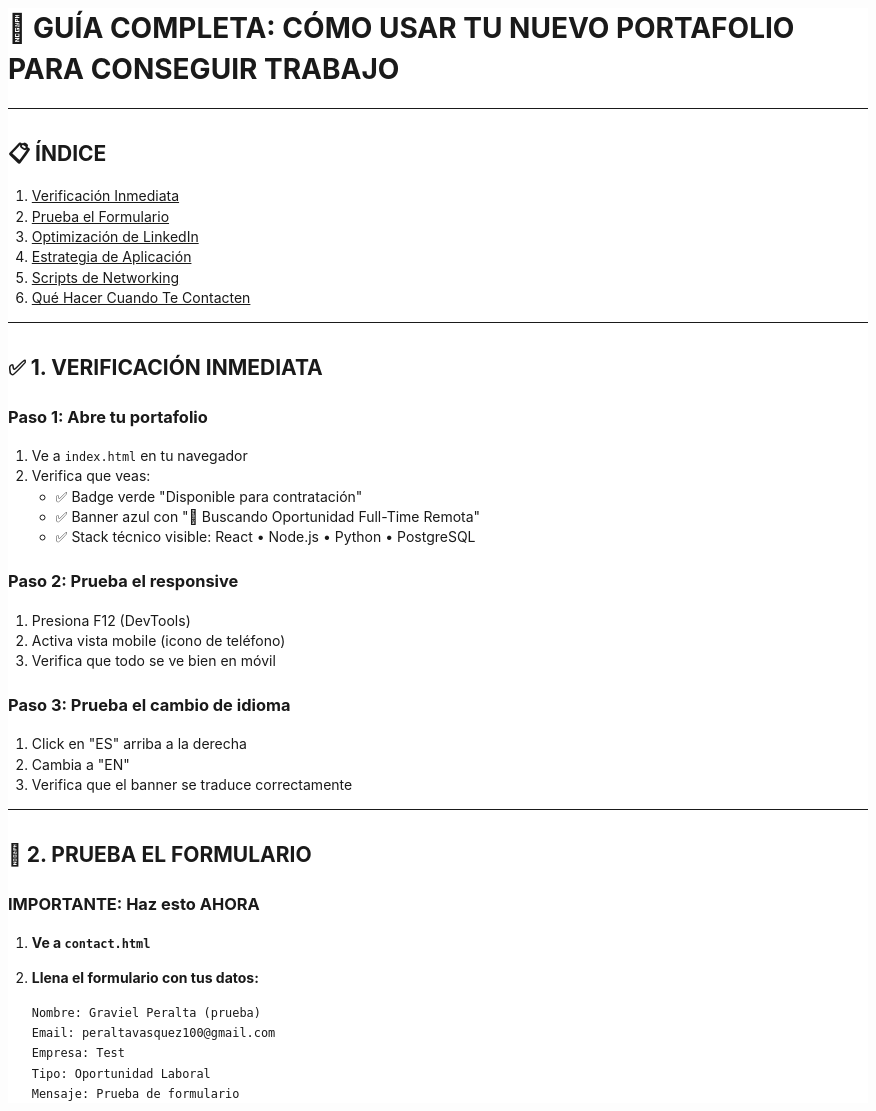 # 🎯 GUÍA COMPLETA: CÓMO USAR TU NUEVO PORTAFOLIO PARA CONSEGUIR TRABAJO

---

## 📋 ÍNDICE
1. [Verificación Inmediata](#verificación)
2. [Prueba el Formulario](#formulario)
3. [Optimización de LinkedIn](#linkedin)
4. [Estrategia de Aplicación](#estrategia)
5. [Scripts de Networking](#scripts)
6. [Qué Hacer Cuando Te Contacten](#respuestas)

---

## ✅ 1. VERIFICACIÓN INMEDIATA <a name="verificación"></a>

### Paso 1: Abre tu portafolio
1. Ve a `index.html` en tu navegador
2. Verifica que veas:
   - ✅ Badge verde "Disponible para contratación"
   - ✅ Banner azul con "🎯 Buscando Oportunidad Full-Time Remota"
   - ✅ Stack técnico visible: React • Node.js • Python • PostgreSQL

### Paso 2: Prueba el responsive
1. Presiona F12 (DevTools)
2. Activa vista mobile (icono de teléfono)
3. Verifica que todo se ve bien en móvil

### Paso 3: Prueba el cambio de idioma
1. Click en "ES" arriba a la derecha
2. Cambia a "EN"
3. Verifica que el banner se traduce correctamente

---

## 📧 2. PRUEBA EL FORMULARIO <a name="formulario"></a>

### IMPORTANTE: Haz esto AHORA

1. **Ve a `contact.html`**

2. **Llena el formulario con tus datos:**
   ```
   Nombre: Graviel Peralta (prueba)
   Email: peraltavasquez100@gmail.com
   Empresa: Test
   Tipo: Oportunidad Laboral
   Mensaje: Prueba de formulario
   ```
